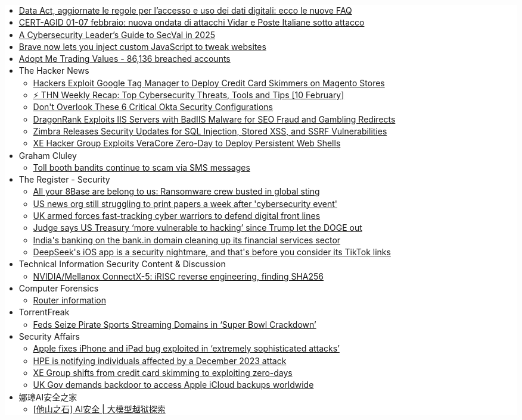   - [Data Act, aggiornate le regole per l’accesso e uso dei dati digitali: ecco le nuove FAQ](https://www.cybersecurity360.it/news/data-act-aggiornate-le-regole-per-laccesso-e-uso-dei-dati-digitali-ecco-le-nuove-faq/)
  - [CERT-AGID 01-07 febbraio: nuova ondata di attacchi Vidar e Poste Italiane sotto attacco](https://www.securityinfo.it/2025/02/10/cert-agid-01-07-febbraio-nuova-ondata-di-attacchi-vidar-e-poste-italiane-sotto-attacco/)
  - [A Cybersecurity Leader’s Guide to SecVal in 2025](https://www.bleepingcomputer.com/news/security/a-cybersecurity-leaders-guide-to-secval-in-2025/)
  - [Brave now lets you inject custom JavaScript to tweak websites](https://www.bleepingcomputer.com/news/software/brave-now-lets-you-inject-custom-javascript-to-tweak-websites/)
  - [Adopt Me Trading Values - 86,136 breached accounts](https://haveibeenpwned.com/PwnedWebsites#AdoptMeTradingValues)
- The Hacker News
  - [Hackers Exploit Google Tag Manager to Deploy Credit Card Skimmers on Magento Stores](https://thehackernews.com/2025/02/hackers-exploit-google-tag-manager-to.html)
  - [⚡ THN Weekly Recap: Top Cybersecurity Threats, Tools and Tips [10 February]](https://thehackernews.com/2025/02/thn-weekly-recap-top-cybersecurity_10.html)
  - [Don't Overlook These 6 Critical Okta Security Configurations](https://thehackernews.com/2025/02/dont-overlook-these-6-critical-okta.html)
  - [DragonRank Exploits IIS Servers with BadIIS Malware for SEO Fraud and Gambling Redirects](https://thehackernews.com/2025/02/dragonrank-exploits-iis-servers-with.html)
  - [Zimbra Releases Security Updates for SQL Injection, Stored XSS, and SSRF Vulnerabilities](https://thehackernews.com/2025/02/zimbra-releases-security-updates-for.html)
  - [XE Hacker Group Exploits VeraCore Zero-Day to Deploy Persistent Web Shells](https://thehackernews.com/2025/02/xe-hacker-group-exploits-veracore-zero.html)
- Graham Cluley
  - [Toll booth bandits continue to scam via SMS messages](https://www.bitdefender.com/en-us/blog/hotforsecurity/toll-booth-bandits-continue-to-scam-via-sms-messages)
- The Register - Security
  - [All your 8Base are belong to us: Ransomware crew busted in global sting](https://go.theregister.com/feed/www.theregister.com/2025/02/10/8base_police_arrrest/)
  - [US news org still struggling to print papers a week after 'cybersecurity event'](https://go.theregister.com/feed/www.theregister.com/2025/02/10/us_newspapers_lee_enterprises_cyberattack/)
  - [UK armed forces fast-tracking cyber warriors to defend digital front lines](https://go.theregister.com/feed/www.theregister.com/2025/02/10/uk_armed_forces_cyber_hires/)
  - [Judge says US Treasury ‘more vulnerable to hacking’ since Trump let the DOGE out](https://go.theregister.com/feed/www.theregister.com/2025/02/10/doge_infosec_impact_court_order/)
  - [India's banking on the bank.in domain cleaning up its financial services sector](https://go.theregister.com/feed/www.theregister.com/2025/02/10/india_bank_dotin_plan/)
  - [DeepSeek's iOS app is a security nightmare, and that's before you consider its TikTok links](https://go.theregister.com/feed/www.theregister.com/2025/02/10/infosec_in_brief/)
- Technical Information Security Content & Discussion
  - [NVIDIA/Mellanox ConnectX-5: iRISC reverse engineering, finding SHA256](https://www.reddit.com/r/netsec/comments/1im5t6d/nvidiamellanox_connectx5_irisc_reverse/)
- Computer Forensics
  - [Router information](https://www.reddit.com/r/computerforensics/comments/1ilwjk3/router_information/)
- TorrentFreak
  - [Feds Seize Pirate Sports Streaming Domains in ‘Super Bowl Crackdown’](https://torrentfreak.com/feds-seize-pirate-sports-streaming-domains-in-super-bowl-crackdown-250210/)
- Security Affairs
  - [Apple fixes iPhone and iPad bug exploited in ‘extremely sophisticated attacks’](https://securityaffairs.com/174066/hacking/apple-fixes-iphone-and-ipad-bug-exploited-in-extremely-sophisticated-attacks.html)
  - [HPE is notifying individuals affected by a December 2023 attack](https://securityaffairs.com/174057/data-breach/hpe-notifying-individuals-impacted-by-december-2023-attack.html)
  - [XE Group shifts from credit card skimming to exploiting zero-days](https://securityaffairs.com/174045/cyber-crime/xe-group-exploiting-zero-days.html)
  - [UK Gov demands backdoor to access Apple iCloud backups worldwide](https://securityaffairs.com/174032/laws-and-regulations/uk-gov-demands-backdoor-apple-icloud-backups.html)
- 娜璋AI安全之家
  - [[他山之石] AI安全 | 大模型越狱探索](https://mp.weixin.qq.com/s?__biz=Mzg5MTM5ODU2Mg==&mid=2247501383&idx=1&sn=cc9f22cb49245aaa91592003dbe7e041&chksm=cfcf768af8b8ff9cd1793779a9928f9c5aafc2bc3799de5e8e3b4fc3a6f1b48e5dc5f6a17694&scene=58&subscene=0#rd)